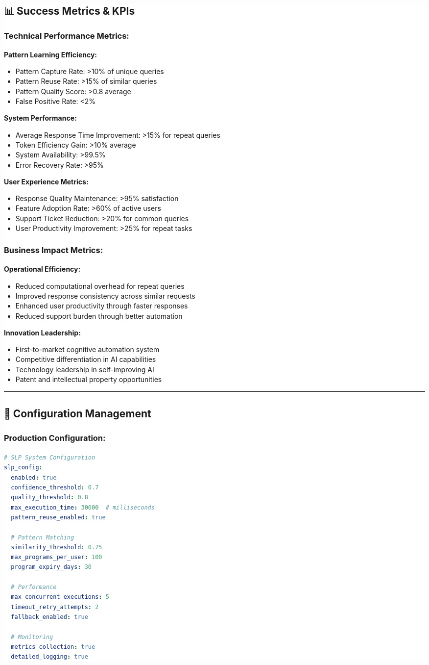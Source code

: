 
## 📊 Success Metrics & KPIs

### **Technical Performance Metrics:**

**Pattern Learning Efficiency:**
- Pattern Capture Rate: >10% of unique queries
- Pattern Reuse Rate: >15% of similar queries
- Pattern Quality Score: >0.8 average
- False Positive Rate: <2%

**System Performance:**
- Average Response Time Improvement: >15% for repeat queries
- Token Efficiency Gain: >10% average
- System Availability: >99.5%
- Error Recovery Rate: >95%

**User Experience Metrics:**
- Response Quality Maintenance: >95% satisfaction
- Feature Adoption Rate: >60% of active users
- Support Ticket Reduction: >20% for common queries
- User Productivity Improvement: >25% for repeat tasks

### **Business Impact Metrics:**

**Operational Efficiency:**
- Reduced computational overhead for repeat queries
- Improved response consistency across similar requests
- Enhanced user productivity through faster responses
- Reduced support burden through better automation

**Innovation Leadership:**
- First-to-market cognitive automation system
- Competitive differentiation in AI capabilities
- Technology leadership in self-improving AI
- Patent and intellectual property opportunities

---

## 🔧 Configuration Management

### **Production Configuration:**

```yaml
# SLP System Configuration
slp_config:
  enabled: true
  confidence_threshold: 0.7
  quality_threshold: 0.8
  max_execution_time: 30000  # milliseconds
  pattern_reuse_enabled: true
  
  # Pattern Matching
  similarity_threshold: 0.75
  max_programs_per_user: 100
  program_expiry_days: 30
  
  # Performance
  max_concurrent_executions: 5
  timeout_retry_attempts: 2
  fallback_enabled: true
  
  # Monitoring
  metrics_collection: true
  detailed_logging: true
```